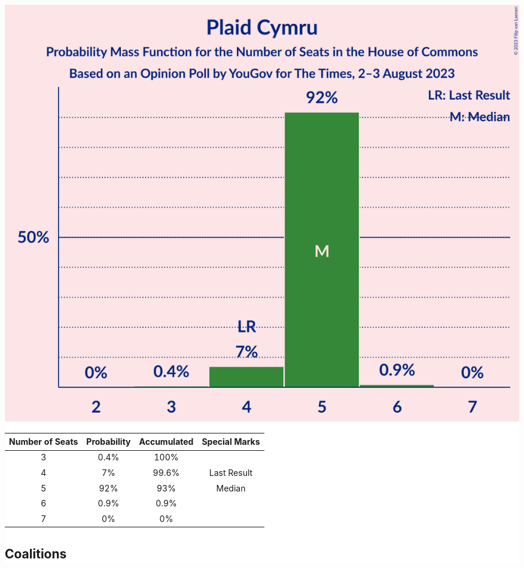 ![Graph with seats probability mass function not yet produced](2023-08-03-YouGov-seats-pmf-plaidcymru.png "Seats Probability Mass Function")

| Number of Seats | Probability | Accumulated | Special Marks |
|:---------------:|:-----------:|:-----------:|:-------------:|
| 3 | 0.4% | 100% |  |
| 4 | 7% | 99.6% | Last Result |
| 5 | 92% | 93% | Median |
| 6 | 0.9% | 0.9% |  |
| 7 | 0% | 0% |  |


## Coalitions
